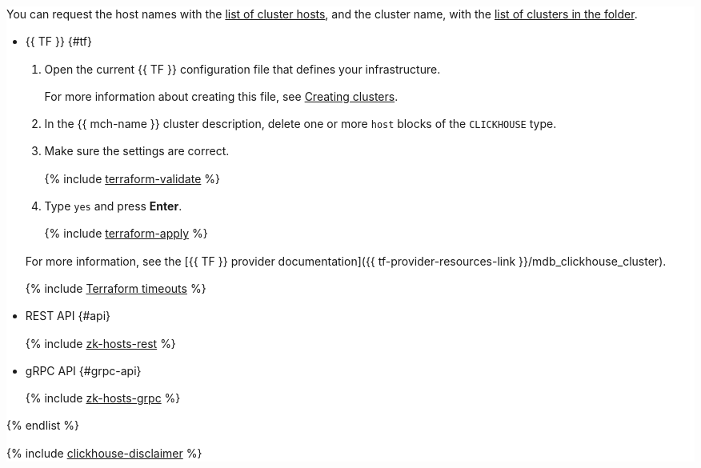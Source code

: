   You can request the host names with the [list of cluster hosts](#list-hosts), and the cluster name, with the [list of clusters in the folder](cluster-list.md#list-clusters).

- {{ TF }} {#tf}

  1. Open the current {{ TF }} configuration file that defines your infrastructure.

     For more information about creating this file, see [Creating clusters](cluster-create.md).
  1. In the {{ mch-name }} cluster description, delete one or more `host` blocks of the `CLICKHOUSE` type.
  1. Make sure the settings are correct.

     {% include [terraform-validate](../../_includes/mdb/terraform/validate.md) %}

  1. Type `yes` and press **Enter**.

     {% include [terraform-apply](../../_includes/mdb/terraform/apply.md) %}

  For more information, see the [{{ TF }} provider documentation]({{ tf-provider-resources-link }}/mdb_clickhouse_cluster).

  {% include [Terraform timeouts](../../_includes/mdb/mch/terraform/timeouts.md) %}

- REST API {#api}

    {% include [zk-hosts-rest](../../_includes/mdb/mch/api/delete-zk-hosts-rest.md) %}

- gRPC API {#grpc-api}

    {% include [zk-hosts-grpc](../../_includes/mdb/mch/api/delete-zk-hosts-grpc.md) %}

{% endlist %}

{% include [clickhouse-disclaimer](../../_includes/clickhouse-disclaimer.md) %}
